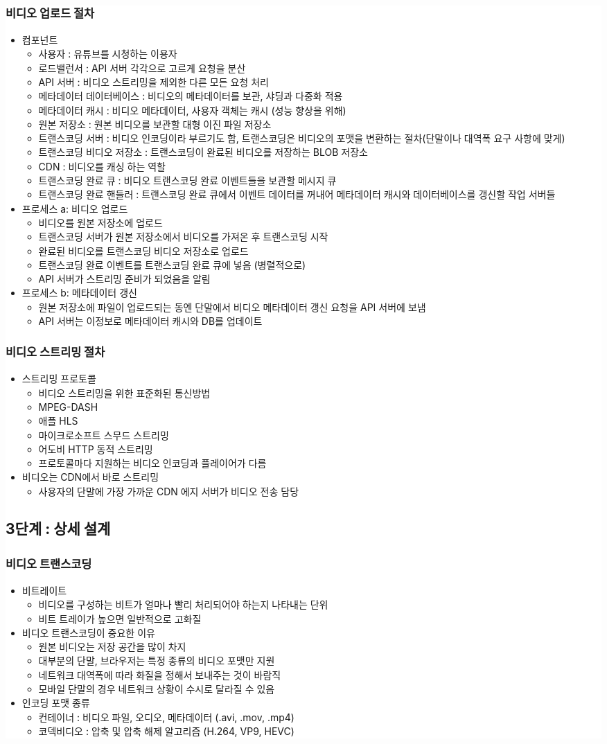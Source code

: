 ### 비디오 업로드 절차

- 컴포넌트
  - 사용자 : 유튜브를 시청하는 이용자
  - 로드밸런서 : API 서버 각각으로 고르게 요청을 분산
  - API 서버 : 비디오 스트리밍을 제외한 다른 모든 요청 처리
  - 메타데이터 데이터베이스 : 비디오의 메타데이터를 보관, 샤딩과 다중화 적용
  - 메타데이터 캐시 : 비디오 메타데이터, 사용자 객체는 캐시 (성능 향상을 위해)
  - 원본 저장소 : 원본 비디오를 보관할 대형 이진 파일 저장소
  - 트랜스코딩 서버 : 비디오 인코딩이라 부르기도 함, 트랜스코딩은 비디오의 포맷을 변환하는 절차(단말이나 대역폭 요구 사항에 맞게)
  - 트랜스코딩 비디오 저장소 : 트랜스코딩이 완료된 비디오를 저장하는 BLOB 저장소
  - CDN : 비디오를 캐싱 하는 역할
  - 트랜스코딩 완료 큐 : 비디오 트랜스코딩 완료 이벤트들을 보관할 메시지 큐
  - 트랜스코딩 완료 핸들러 : 트랜스코딩 완료 큐에서 이벤트 데이터를 꺼내어 메타데이터 캐시와 데이터베이스를 갱신할 작업 서버들
- 프로세스 a: 비디오 업로드
  - 비디오를 원본 저장소에 업로드
  - 트랜스코딩 서버가 원본 저장소에서 비디오를 가져온 후 트랜스코딩 시작
  - 완료된 비디오를 트랜스코딩 비디오 저장소로 업로드
  - 트랜스코딩 완료 이벤트를 트랜스코딩 완료 큐에 넣음 (병렬적으로)
  - API 서버가 스트리밍 준비가 되었음을 알림
- 프로세스 b: 메타데이터 갱신
  - 원본 저장소에 파일이 업로드되는 동엔 단말에서 비디오 메타데이터 갱신 요청을 API 서버에 보냄
  - API 서버는 이정보로 메타데이터 캐시와 DB를 업데이트

### 비디오 스트리밍 절차

- 스트리밍 프로토콜
  - 비디오 스트리밍을 위한 표준화된 통신방법
  - MPEG-DASH
  - 애플 HLS
  - 마이크로소프트 스무드 스트리밍
  - 어도비 HTTP 동적 스트리밍
  - 프로토콜마다 지원하는 비디오 인코딩과 플레이어가 다름
- 비디오는 CDN에서 바로 스트리밍
  - 사용자의 단말에 가장 가까운 CDN 에지 서버가 비디오 전송 담당

## 3단계 : 상세 설계

### 비디오 트랜스코딩

- 비트레이트
  - 비디오를 구성하는 비트가 얼마나 빨리 처리되어야 하는지 나타내는 단위
  - 비트 트레이가 높으면 일반적으로 고화질
- 비디오 트랜스코딩이 중요한 이유
  - 원본 비디오는 저장 공간을 많이 차지
  - 대부분의 단말, 브라우저는 특정 종류의 비디오 포맷만 지원
  - 네트워크 대역폭에 따라 화질을 정해서 보내주는 것이 바람직
  - 모바일 단말의 경우 네트워크 상황이 수시로 달라질 수 있음
- 인코딩 포맷 종류
  - 컨테이너 : 비디오 파일, 오디오, 메타데이터 (.avi, .mov, .mp4)
  - 코덱비디오 : 압축 및 압축 해제 알고리즘 (H.264, VP9, HEVC)
